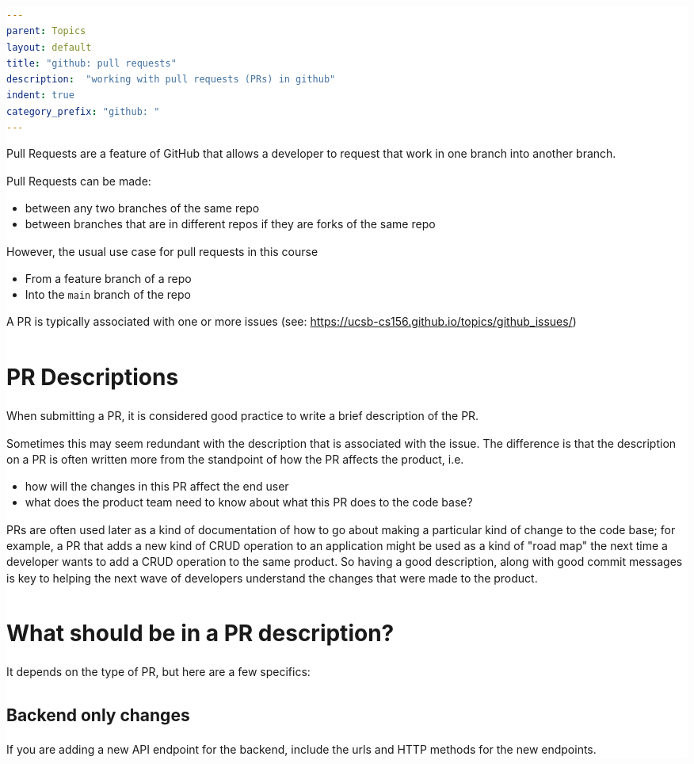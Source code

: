 ```yaml
---
parent: Topics
layout: default
title: "github: pull requests"
description:  "working with pull requests (PRs) in github"
indent: true
category_prefix: "github: "
---
```


Pull Requests are a feature of GitHub that allows a developer to request that work in one branch into another branch.

Pull Requests can be made:
* between any two branches of the same repo
* between branches that are in different repos if they are forks of the same repo

However, the usual use case for pull requests in this course
* From a feature branch of a repo
* Into the `main` branch of the repo

A PR is typically associated with one or more issues (see: <https://ucsb-cs156.github.io/topics/github_issues/>)

# PR Descriptions

When submitting a PR, it is considered good practice to write a brief description of the PR.

Sometimes this may seem redundant with the description that is associated with the issue.  The difference is that
the description on a PR is often written more from the standpoint of how the PR affects the product, i.e. 
* how will the changes in this PR affect the end user
* what does the product team need to know about what this PR does to the code base?

PRs are often used later as a kind of documentation of how to go about making a particular kind of change to the code base;
for example, a PR that adds a new kind of CRUD operation to an application might be used as a kind of "road map" the next time
a developer wants to add a CRUD operation to the same product.   So having a good description, along with good commit messages is 
key to helping the next wave of developers understand the changes that were made to the product.

# What should be in a PR description?

It depends on the type of PR, but here are a few specifics:

## Backend only changes

If you are adding a new API endpoint for the backend, include the urls and HTTP methods for the new endpoints.
